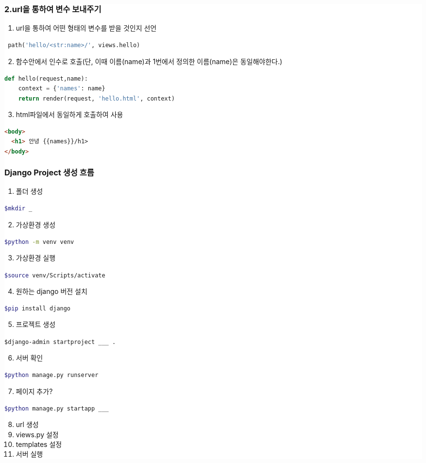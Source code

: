 

### 2.url을 통하여 변수 보내주기

1. url을 통하여 어떤 형태의 변수를 받을 것인지 선언

```python
 path('hello/<str:name>/', views.hello)
```

2. 함수안에서 인수로 호출(단, 이때 이름(name)과 1번에서 정의한 이름(name)은 동일해야한다.)

```python
def hello(request,name):
    context = {'names': name}
    return render(request, 'hello.html', context)
```

3. html파일에서 동일하게 호출하여 사용

```html
<body>
  <h1> 안녕 {{names}}/h1>
</body>
```





### **Django Project 생성 흐름**

1. 폴더 생성  

```bash
$mkdir _
```

2. 가상환경 생성

```bash
$python -m venv venv
```

3. 가상환경 실행

```bash
$source venv/Scripts/activate
```

4. 원하는 django 버전 설치

```bash
$pip install django
```

5. 프로젝트 생성

```html
$django-admin startproject ___ .
```

6. 서버 확인

```bash
$python manage.py runserver
```

7. 페이지 추가?

```bash
$python manage.py startapp ___
```

8. url 생성
9. views.py 설정
10. templates 설정
11. 서버 실행